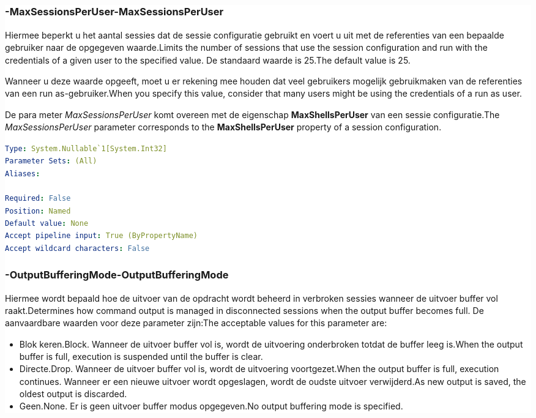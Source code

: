 ### <span data-ttu-id="6e2ad-188">-MaxSessionsPerUser</span><span class="sxs-lookup"><span data-stu-id="6e2ad-188">-MaxSessionsPerUser</span></span>

<span data-ttu-id="6e2ad-189">Hiermee beperkt u het aantal sessies dat de sessie configuratie gebruikt en voert u uit met de referenties van een bepaalde gebruiker naar de opgegeven waarde.</span><span class="sxs-lookup"><span data-stu-id="6e2ad-189">Limits the number of sessions that use the session configuration and run with the credentials of a given user to the specified value.</span></span>
<span data-ttu-id="6e2ad-190">De standaard waarde is 25.</span><span class="sxs-lookup"><span data-stu-id="6e2ad-190">The default value is 25.</span></span>

<span data-ttu-id="6e2ad-191">Wanneer u deze waarde opgeeft, moet u er rekening mee houden dat veel gebruikers mogelijk gebruikmaken van de referenties van een run as-gebruiker.</span><span class="sxs-lookup"><span data-stu-id="6e2ad-191">When you specify this value, consider that many users might be using the credentials of a run as user.</span></span>

<span data-ttu-id="6e2ad-192">De para meter *MaxSessionsPerUser* komt overeen met de eigenschap **MaxShellsPerUser** van een sessie configuratie.</span><span class="sxs-lookup"><span data-stu-id="6e2ad-192">The *MaxSessionsPerUser* parameter corresponds to the **MaxShellsPerUser** property of a session configuration.</span></span>

```yaml
Type: System.Nullable`1[System.Int32]
Parameter Sets: (All)
Aliases:

Required: False
Position: Named
Default value: None
Accept pipeline input: True (ByPropertyName)
Accept wildcard characters: False
```

### <span data-ttu-id="6e2ad-193">-OutputBufferingMode</span><span class="sxs-lookup"><span data-stu-id="6e2ad-193">-OutputBufferingMode</span></span>

<span data-ttu-id="6e2ad-194">Hiermee wordt bepaald hoe de uitvoer van de opdracht wordt beheerd in verbroken sessies wanneer de uitvoer buffer vol raakt.</span><span class="sxs-lookup"><span data-stu-id="6e2ad-194">Determines how command output is managed in disconnected sessions when the output buffer becomes full.</span></span>
<span data-ttu-id="6e2ad-195">De aanvaardbare waarden voor deze parameter zijn:</span><span class="sxs-lookup"><span data-stu-id="6e2ad-195">The acceptable values for this parameter are:</span></span>

- <span data-ttu-id="6e2ad-196">Blok keren.</span><span class="sxs-lookup"><span data-stu-id="6e2ad-196">Block.</span></span>
<span data-ttu-id="6e2ad-197">Wanneer de uitvoer buffer vol is, wordt de uitvoering onderbroken totdat de buffer leeg is.</span><span class="sxs-lookup"><span data-stu-id="6e2ad-197">When the output buffer is full, execution is suspended until the buffer is clear.</span></span>
- <span data-ttu-id="6e2ad-198">Directe.</span><span class="sxs-lookup"><span data-stu-id="6e2ad-198">Drop.</span></span>
<span data-ttu-id="6e2ad-199">Wanneer de uitvoer buffer vol is, wordt de uitvoering voortgezet.</span><span class="sxs-lookup"><span data-stu-id="6e2ad-199">When the output buffer is full, execution continues.</span></span>
<span data-ttu-id="6e2ad-200">Wanneer er een nieuwe uitvoer wordt opgeslagen, wordt de oudste uitvoer verwijderd.</span><span class="sxs-lookup"><span data-stu-id="6e2ad-200">As new output is saved, the oldest output is discarded.</span></span>
- <span data-ttu-id="6e2ad-201">Geen.</span><span class="sxs-lookup"><span data-stu-id="6e2ad-201">None.</span></span>
<span data-ttu-id="6e2ad-202">Er is geen uitvoer buffer modus opgegeven.</span><span class="sxs-lookup"><span data-stu-id="6e2ad-202">No output buffering mode is specified.</span></span>
